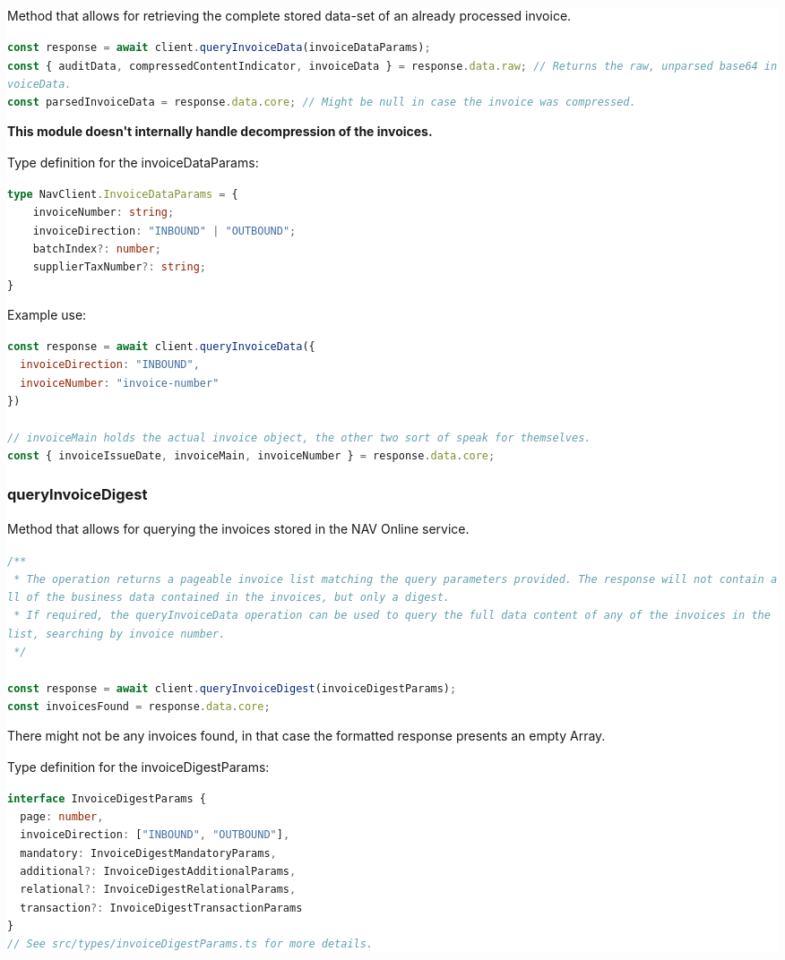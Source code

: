 Method that allows for retrieving the complete stored data-set of an already processed invoice.

```js
const response = await client.queryInvoiceData(invoiceDataParams);
const { auditData, compressedContentIndicator, invoiceData } = response.data.raw; // Returns the raw, unparsed base64 invoiceData.
const parsedInvoiceData = response.data.core; // Might be null in case the invoice was compressed.
```

**This module doesn't internally handle decompression of the invoices.**

Type definition for the invoiceDataParams:

```ts
type NavClient.InvoiceDataParams = {
    invoiceNumber: string;
    invoiceDirection: "INBOUND" | "OUTBOUND";
    batchIndex?: number;
    supplierTaxNumber?: string;
}
```

Example use:
```js
const response = await client.queryInvoiceData({
  invoiceDirection: "INBOUND",
  invoiceNumber: "invoice-number"
})

// invoiceMain holds the actual invoice object, the other two sort of speak for themselves.
const { invoiceIssueDate, invoiceMain, invoiceNumber } = response.data.core;

```

### queryInvoiceDigest

Method that allows for querying the invoices stored in the NAV Online service.

```js
/**
 * The operation returns a pageable invoice list matching the query parameters provided. The response will not contain all of the business data contained in the invoices, but only a digest.
 * If required, the queryInvoiceData operation can be used to query the full data content of any of the invoices in the list, searching by invoice number.
 */

const response = await client.queryInvoiceDigest(invoiceDigestParams);
const invoicesFound = response.data.core;
```

There might not be any invoices found, in that case the formatted response presents an empty Array.

Type definition for the invoiceDigestParams:

```ts
interface InvoiceDigestParams {
  page: number,
  invoiceDirection: ["INBOUND", "OUTBOUND"],
  mandatory: InvoiceDigestMandatoryParams,
  additional?: InvoiceDigestAdditionalParams,
  relational?: InvoiceDigestRelationalParams,
  transaction?: InvoiceDigestTransactionParams
}
// See src/types/invoiceDigestParams.ts for more details.
```
